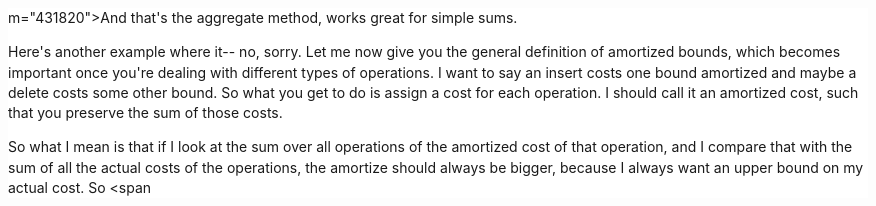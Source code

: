   m="431820">And</span> <span m="431930">that's</span> <span
  m="432080">the</span> <span m="432170">aggregate</span> <span
  m="432520">method,</span> <span m="433510">works</span> <span
  m="433730">great</span> <span m="434120">for</span> <span
  m="434250">simple</span> <span m="434520">sums.</span></p><p><span
  m="435840">Here's</span> <span m="436110">another</span> <span
  m="436370">example</span> <span m="436880">where</span> <span
  m="437290">it--</span> <span m="438250">no, sorry.</span> <span
  m="439480">Let</span> <span m="439630">me</span> <span m="439770">now</span>
  <span m="439950">give</span> <span m="440150">you</span> <span
  m="440340">the</span> <span m="440610">general</span> <span
  m="440990">definition</span> <span m="442410">of</span> <span
  m="442470">amortized</span> <span m="443120">bounds,</span> <span
  m="450270">which</span> <span m="450580">becomes</span> <span
  m="450990">important</span> <span m="451560">once</span> <span
  m="452010">you're</span> <span m="452120">dealing</span> <span
  m="452420">with</span> <span m="452560">different</span> <span
  m="452850">types</span> <span m="453200">of</span> <span
  m="453310">operations.</span> <span m="453930">I</span> <span
  m="454020">want</span> <span m="454200">to</span> <span m="454270">say</span>
  <span m="454580">an</span> <span m="454650">insert</span> <span
  m="455140">costs</span> <span m="455490">one</span> <span
  m="455960">bound</span> <span m="456420">amortized</span> <span
  m="457070">and</span> <span m="457110">maybe</span> <span m="457350">a</span>
  <span m="457390">delete</span> <span m="457740">costs</span> <span
  m="458030">some</span> <span m="458180">other</span> <span
  m="458430">bound.</span> <span m="459750">So</span> <span
  m="459990">what</span> <span m="460160">you</span> <span m="460260">get</span>
  <span m="460430">to</span> <span m="460590">do</span> <span
  m="461440">is</span> <span m="461930">assign</span> <span m="465750">a</span>
  <span m="465820">cost</span> <span m="466780">for</span> <span
  m="467000">each</span> <span m="467280">operation.</span> <span
  m="468250">I</span> <span m="468360">should</span> <span
  m="468500">call</span> <span m="468730">it</span> <span m="468820">an</span>
  <span m="469450">amortized</span> <span m="469990">cost,</span> <span
  m="484490">such</span> <span m="484860">that</span> <span
  m="485030">you</span> <span m="485150">preserve</span> <span
  m="485920">the</span> <span m="486020">sum</span> <span m="491660">of</span>
  <span m="491780">those</span> <span m="491990">costs.</span></p><p><span
  m="493810">So</span> <span m="494020">what</span> <span m="494180">I</span>
  <span m="494270">mean</span> <span m="494700">is</span> <span
  m="494980">that</span> <span m="495190">if</span> <span m="495360">I</span>
  <span m="495460">look</span> <span m="495760">at</span> <span
  m="496080">the</span> <span m="497260">sum</span> <span m="497970">over</span>
  <span m="498280">all</span> <span m="498510">operations</span> <span
  m="499910">of</span> <span m="500160">the</span> <span
  m="500310">amortized</span> <span m="500890">cost</span> <span
  m="501400">of</span> <span m="501570">that</span> <span
  m="501740">operation,</span> <span m="505570">and</span> <span
  m="505930">I</span> <span m="505990">compare</span> <span
  m="506450">that</span> <span m="506710">with</span> <span
  m="506890">the</span> <span m="506960">sum</span> <span m="507810">of</span>
  <span m="507920">all</span> <span m="508190">the</span> <span
  m="508450">actual</span> <span m="509050">costs</span> <span
  m="513120">of</span> <span m="513409">the</span> <span
  m="513539">operations,</span> <span m="516985">the</span> <span
  m="517250">amortize</span> <span m="517760">should</span> <span
  m="517940">always</span> <span m="518240">be</span> <span
  m="518830">bigger,</span> <span m="519620">because</span> <span
  m="519820">I</span> <span m="519890">always</span> <span
  m="520110">want</span> <span m="520490">an</span> <span
  m="520669">upper</span> <span m="520950">bound</span> <span
  m="521299">on</span> <span m="521419">my</span> <span m="521549">actual</span>
  <span m="521970">cost.</span> <span m="523059">So</span> <span